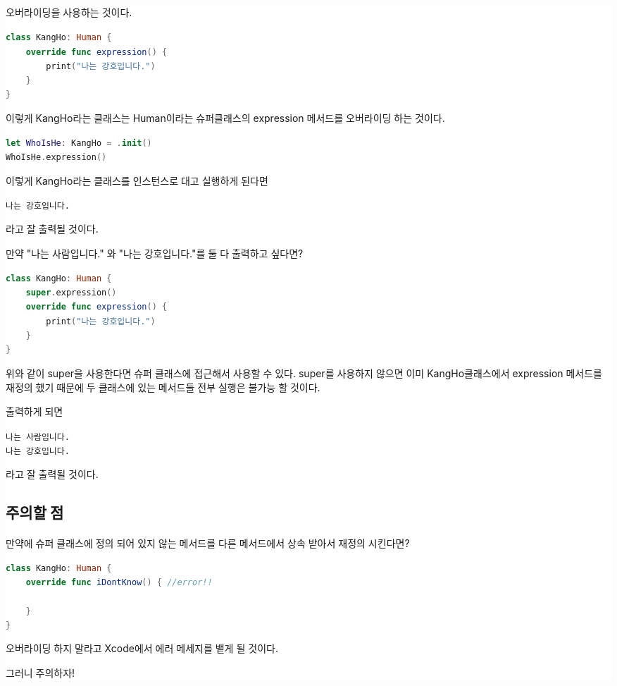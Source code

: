 오버라이딩을 사용하는 것이다.
```swift
class KangHo: Human {
    override func expression() {
        print("나는 강호입니다.")
    }
}
```
이렇게 KangHo라는 클래스는 Human이라는 슈퍼클래스의 expression 메서드를 오버라이딩 하는 것이다.

```swift
let WhoIsHe: KangHo = .init()
WhoIsHe.expression()
```

이렇게 KangHo라는 클래스를 인스턴스로 대고 실행하게 된다면

```
나는 강호입니다.
```

라고 잘 출력될 것이다.

만약 "나는 사람입니다." 와 "나는 강호입니다."를 둘 다 출력하고 싶다면?
```swift
class KangHo: Human {
    super.expression()
    override func expression() {
        print("나는 강호입니다.")
    }
}
```

위와 같이 super을 사용한다면 슈퍼 클래스에 접근해서 사용할 수 있다.
super를 사용하지 않으면 이미 KangHo클래스에서 expression 메서드를 재정의 했기 때문에 두 클래스에 있는 메서드들 전부 실행은 불가능 할 것이다.

출력하게 되면
```
나는 사람입니다.
나는 강호입니다.
```
라고 잘 출력될 것이다.

## 주의할 점
만약에 슈퍼 클래스에 정의 되어 있지 않는 메서드를 다른 메서드에서 상속 받아서 재정의 시킨다면?
```swift
class KangHo: Human {
    override func iDontKnow() { //error!!

    }
}
```

오버라이딩 하지 말라고 Xcode에서 에러 메세지를 뱉게 될 것이다.

그러니 주의하자!

